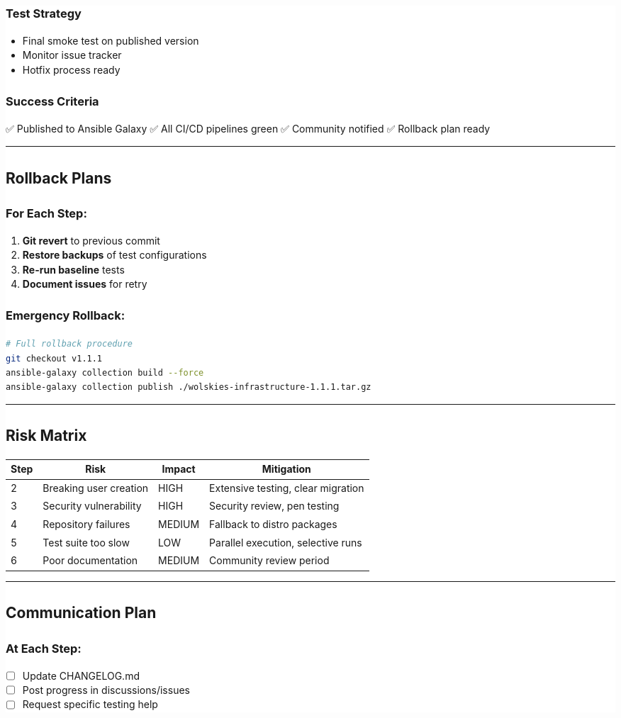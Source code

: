 ### Test Strategy
- Final smoke test on published version
- Monitor issue tracker
- Hotfix process ready

### Success Criteria
✅ Published to Ansible Galaxy
✅ All CI/CD pipelines green
✅ Community notified
✅ Rollback plan ready

---

## Rollback Plans

### For Each Step:
1. **Git revert** to previous commit
2. **Restore backups** of test configurations
3. **Re-run baseline** tests
4. **Document issues** for retry

### Emergency Rollback:
```bash
# Full rollback procedure
git checkout v1.1.1
ansible-galaxy collection build --force
ansible-galaxy collection publish ./wolskies-infrastructure-1.1.1.tar.gz
```

---

## Risk Matrix

| Step | Risk | Impact | Mitigation |
|------|------|--------|------------|
| 2 | Breaking user creation | HIGH | Extensive testing, clear migration |
| 3 | Security vulnerability | HIGH | Security review, pen testing |
| 4 | Repository failures | MEDIUM | Fallback to distro packages |
| 5 | Test suite too slow | LOW | Parallel execution, selective runs |
| 6 | Poor documentation | MEDIUM | Community review period |

---

## Communication Plan

### At Each Step:
- [ ] Update CHANGELOG.md
- [ ] Post progress in discussions/issues
- [ ] Request specific testing help
